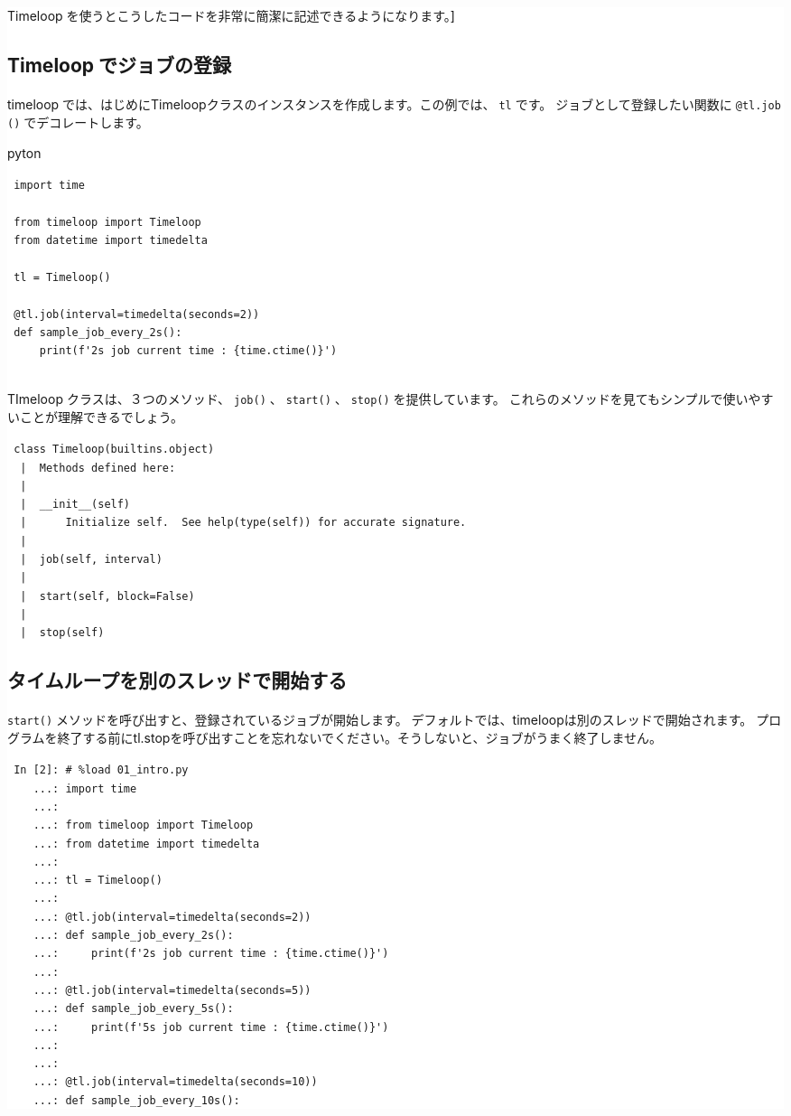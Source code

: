Timeloop を使うとこうしたコードを非常に簡潔に記述できるようになります。]

## Timeloop でジョブの登録
timeloop では、はじめにTimeloopクラスのインスタンスを作成します。この例では、  `tl` です。
ジョブとして登録したい関数に  `@tl.job()` でデコレートします。

 pyton
```
 import time
 
 from timeloop import Timeloop
 from datetime import timedelta
 
 tl = Timeloop()
 
 @tl.job(interval=timedelta(seconds=2))
 def sample_job_every_2s():
     print(f'2s job current time : {time.ctime()}')
 
```

TImeloop クラスは、３つのメソッド、 `job()` 、 `start()` 、 `stop()` を提供しています。
これらのメソッドを見てもシンプルで使いやすいことが理解できるでしょう。


```
 class Timeloop(builtins.object)
  |  Methods defined here:
  |
  |  __init__(self)
  |      Initialize self.  See help(type(self)) for accurate signature.
  |
  |  job(self, interval)
  |
  |  start(self, block=False)
  |
  |  stop(self)
```

## タイムループを別のスレッドで開始する

 `start()` メソッドを呼び出すと、登録されているジョブが開始します。
デフォルトでは、timeloopは別のスレッドで開始されます。
プログラムを終了する前にtl.stopを呼び出すことを忘れないでください。そうしないと、ジョブがうまく終了しません。


```
 In [2]: # %load 01_intro.py
    ...: import time
    ...:
    ...: from timeloop import Timeloop
    ...: from datetime import timedelta
    ...:
    ...: tl = Timeloop()
    ...:
    ...: @tl.job(interval=timedelta(seconds=2))
    ...: def sample_job_every_2s():
    ...:     print(f'2s job current time : {time.ctime()}')
    ...:
    ...: @tl.job(interval=timedelta(seconds=5))
    ...: def sample_job_every_5s():
    ...:     print(f'5s job current time : {time.ctime()}')
    ...:
    ...:
    ...: @tl.job(interval=timedelta(seconds=10))
    ...: def sample_job_every_10s():
```
